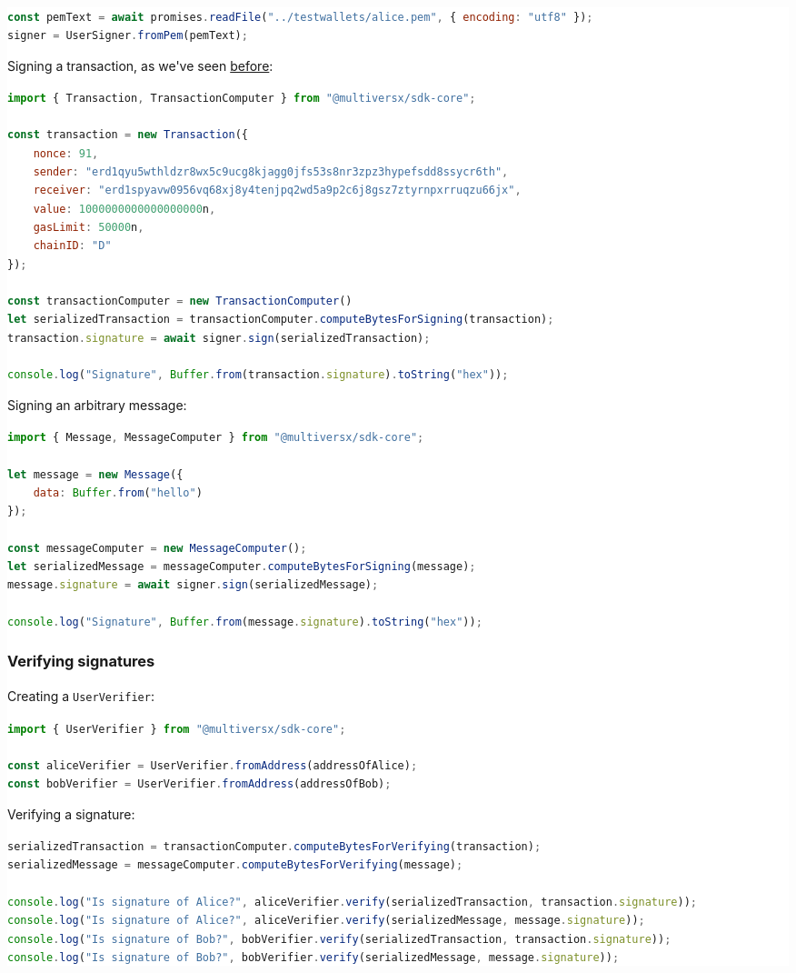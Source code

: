```js
const pemText = await promises.readFile("../testwallets/alice.pem", { encoding: "utf8" });
signer = UserSigner.fromPem(pemText);
```

Signing a transaction, as we've seen [before](#signing-a-transaction):

```js
import { Transaction, TransactionComputer } from "@multiversx/sdk-core";

const transaction = new Transaction({
    nonce: 91,
    sender: "erd1qyu5wthldzr8wx5c9ucg8kjagg0jfs53s8nr3zpz3hypefsdd8ssycr6th",
    receiver: "erd1spyavw0956vq68xj8y4tenjpq2wd5a9p2c6j8gsz7ztyrnpxrruqzu66jx",
    value: 1000000000000000000n,
    gasLimit: 50000n,
    chainID: "D"
});

const transactionComputer = new TransactionComputer()
let serializedTransaction = transactionComputer.computeBytesForSigning(transaction);
transaction.signature = await signer.sign(serializedTransaction);

console.log("Signature", Buffer.from(transaction.signature).toString("hex"));
```

Signing an arbitrary message:

```js
import { Message, MessageComputer } from "@multiversx/sdk-core";

let message = new Message({
    data: Buffer.from("hello")
});

const messageComputer = new MessageComputer();
let serializedMessage = messageComputer.computeBytesForSigning(message);
message.signature = await signer.sign(serializedMessage);

console.log("Signature", Buffer.from(message.signature).toString("hex"));
```

### Verifying signatures

Creating a `UserVerifier`:

```js
import { UserVerifier } from "@multiversx/sdk-core";

const aliceVerifier = UserVerifier.fromAddress(addressOfAlice);
const bobVerifier = UserVerifier.fromAddress(addressOfBob);
```

Verifying a signature:

```js
serializedTransaction = transactionComputer.computeBytesForVerifying(transaction);
serializedMessage = messageComputer.computeBytesForVerifying(message);

console.log("Is signature of Alice?", aliceVerifier.verify(serializedTransaction, transaction.signature));
console.log("Is signature of Alice?", aliceVerifier.verify(serializedMessage, message.signature));
console.log("Is signature of Bob?", bobVerifier.verify(serializedTransaction, transaction.signature));
console.log("Is signature of Bob?", bobVerifier.verify(serializedMessage, message.signature));
```
